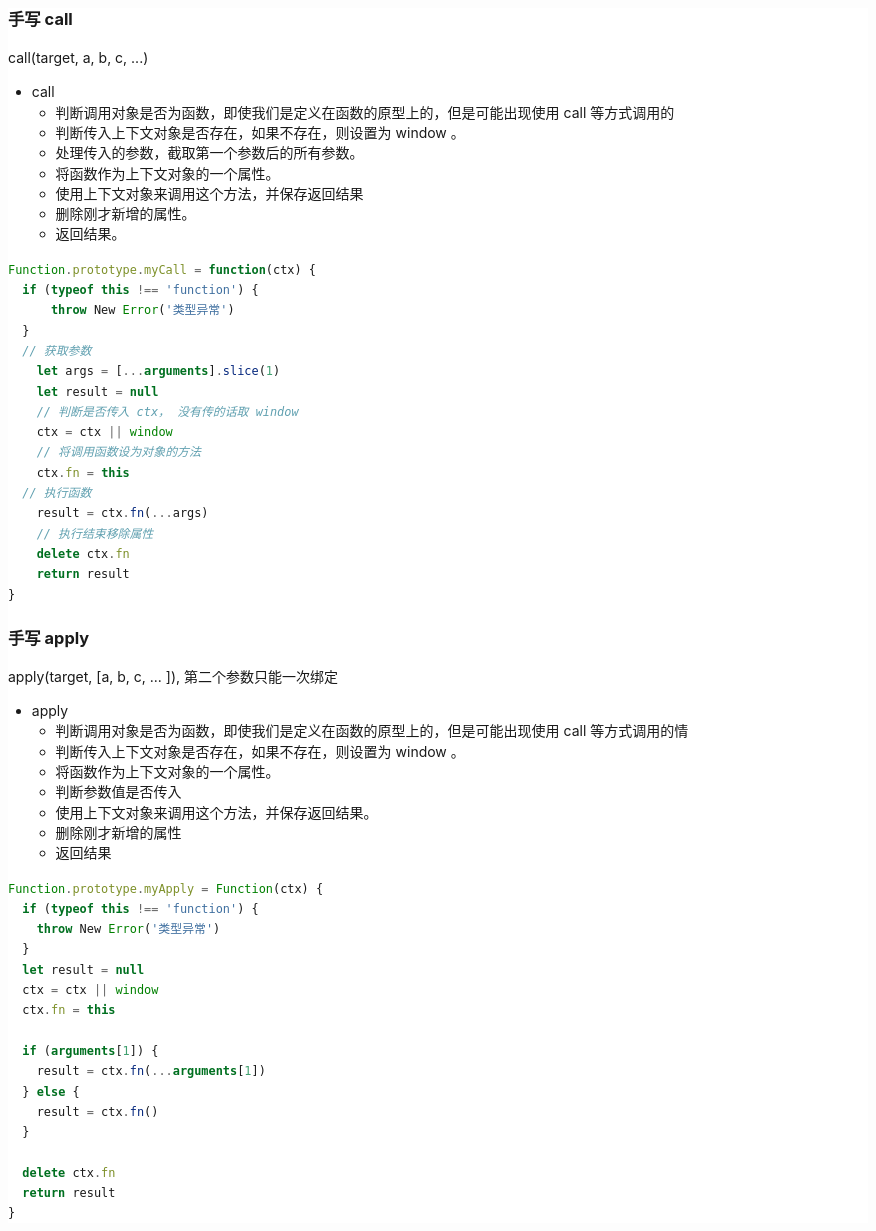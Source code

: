### 手写 call

call(target, a, b, c, ...)

- call
  - 判断调用对象是否为函数，即使我们是定义在函数的原型上的，但是可能出现使用 call 等方式调用的
  - 判断传入上下文对象是否存在，如果不存在，则设置为 window 。
  - 处理传入的参数，截取第一个参数后的所有参数。
  - 将函数作为上下文对象的一个属性。
  - 使用上下文对象来调用这个方法，并保存返回结果
  - 删除刚才新增的属性。
  - 返回结果。

```javascript
Function.prototype.myCall = function(ctx) {
  if (typeof this !== 'function') {
      throw New Error('类型异常')
  }
  // 获取参数
	let args = [...arguments].slice(1)
	let result = null
	// 判断是否传入 ctx， 没有传的话取 window
	ctx = ctx || window
	// 将调用函数设为对象的方法
	ctx.fn = this
  // 执行函数
	result = ctx.fn(...args)
	// 执行结束移除属性
	delete ctx.fn
	return result
}
```

### 手写 apply

apply(target, [a, b, c, ... ]), 第二个参数只能一次绑定

- apply
  - 判断调用对象是否为函数，即使我们是定义在函数的原型上的，但是可能出现使用 call 等方式调用的情
  - 判断传入上下文对象是否存在，如果不存在，则设置为 window 。
  - 将函数作为上下文对象的一个属性。
  - 判断参数值是否传入
  - 使用上下文对象来调用这个方法，并保存返回结果。
  - 删除刚才新增的属性
  - 返回结果

```javascript
Function.prototype.myApply = Function(ctx) {
  if (typeof this !== 'function') {
    throw New Error('类型异常')
  }
  let result = null
  ctx = ctx || window
  ctx.fn = this

  if (arguments[1]) {
    result = ctx.fn(...arguments[1])
  } else {
    result = ctx.fn()
  }

  delete ctx.fn
  return result
}
```
